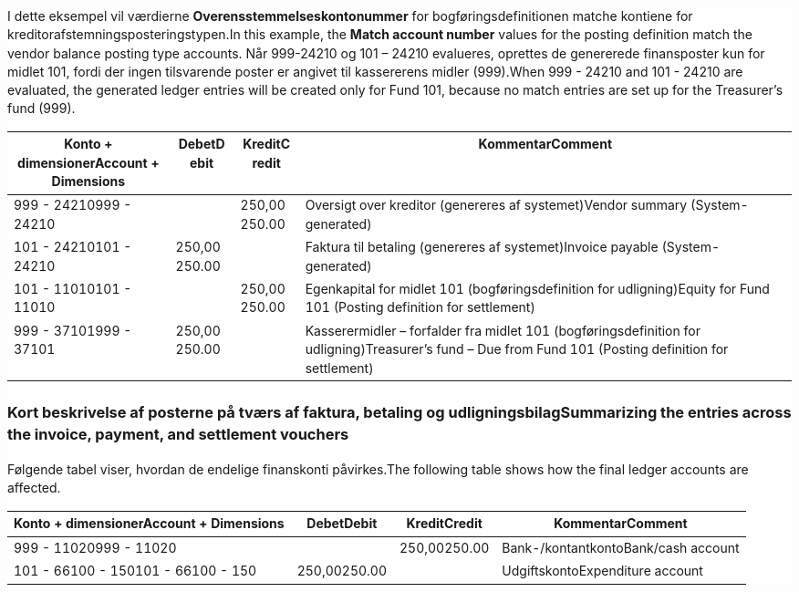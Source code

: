 <span data-ttu-id="f645a-296">I dette eksempel vil værdierne **Overensstemmelseskontonummer** for bogføringsdefinitionen matche kontiene for kreditorafstemningsposteringstypen.</span><span class="sxs-lookup"><span data-stu-id="f645a-296">In this example, the **Match account number** values for the posting definition match the vendor balance posting type accounts.</span></span> <span data-ttu-id="f645a-297">Når 999-24210 og 101 – 24210 evalueres, oprettes de genererede finansposter kun for midlet 101, fordi der ingen tilsvarende poster er angivet til kassererens midler (999).</span><span class="sxs-lookup"><span data-stu-id="f645a-297">When 999 - 24210 and 101 - 24210 are evaluated, the generated ledger entries will be created only for Fund 101, because no match entries are set up for the Treasurer’s fund (999).</span></span>

| <span data-ttu-id="f645a-298">Konto + dimensioner</span><span class="sxs-lookup"><span data-stu-id="f645a-298">Account + Dimensions</span></span> | <span data-ttu-id="f645a-299">Debet</span><span class="sxs-lookup"><span data-stu-id="f645a-299">Debit</span></span>  | <span data-ttu-id="f645a-300">Kredit</span><span class="sxs-lookup"><span data-stu-id="f645a-300">Credit</span></span> | <span data-ttu-id="f645a-301">Kommentar</span><span class="sxs-lookup"><span data-stu-id="f645a-301">Comment</span></span>                                                                  |
|----------------------|--------|--------|--------------------------------------------------------------------------|
| <span data-ttu-id="f645a-302">999 - 24210</span><span class="sxs-lookup"><span data-stu-id="f645a-302">999 - 24210</span></span>          |        | <span data-ttu-id="f645a-303">250,00</span><span class="sxs-lookup"><span data-stu-id="f645a-303">250.00</span></span> | <span data-ttu-id="f645a-304">Oversigt over kreditor (genereres af systemet)</span><span class="sxs-lookup"><span data-stu-id="f645a-304">Vendor summary (System-generated)</span></span>                                        |
| <span data-ttu-id="f645a-305">101 - 24210</span><span class="sxs-lookup"><span data-stu-id="f645a-305">101 - 24210</span></span>          | <span data-ttu-id="f645a-306">250,00</span><span class="sxs-lookup"><span data-stu-id="f645a-306">250.00</span></span> |        | <span data-ttu-id="f645a-307">Faktura til betaling (genereres af systemet)</span><span class="sxs-lookup"><span data-stu-id="f645a-307">Invoice payable (System-generated)</span></span>                                       |
| <span data-ttu-id="f645a-308">101 - 11010</span><span class="sxs-lookup"><span data-stu-id="f645a-308">101 - 11010</span></span>          |        | <span data-ttu-id="f645a-309">250,00</span><span class="sxs-lookup"><span data-stu-id="f645a-309">250.00</span></span> | <span data-ttu-id="f645a-310">Egenkapital for midlet 101 (bogføringsdefinition for udligning)</span><span class="sxs-lookup"><span data-stu-id="f645a-310">Equity for Fund 101 (Posting definition for settlement)</span></span>                  |
| <span data-ttu-id="f645a-311">999 - 37101</span><span class="sxs-lookup"><span data-stu-id="f645a-311">999 - 37101</span></span>          | <span data-ttu-id="f645a-312">250,00</span><span class="sxs-lookup"><span data-stu-id="f645a-312">250.00</span></span> |        | <span data-ttu-id="f645a-313">Kasserermidler – forfalder fra midlet 101 (bogføringsdefinition for udligning)</span><span class="sxs-lookup"><span data-stu-id="f645a-313">Treasurer’s fund – Due from Fund 101 (Posting definition for settlement)</span></span> |

### <a name="summarizing-the-entries-across-the-invoice-payment-and-settlement-vouchers"></a><span data-ttu-id="f645a-314">Kort beskrivelse af posterne på tværs af faktura, betaling og udligningsbilag</span><span class="sxs-lookup"><span data-stu-id="f645a-314">Summarizing the entries across the invoice, payment, and settlement vouchers</span></span>

<span data-ttu-id="f645a-315">Følgende tabel viser, hvordan de endelige finanskonti påvirkes.</span><span class="sxs-lookup"><span data-stu-id="f645a-315">The following table shows how the final ledger accounts are affected.</span></span>

| <span data-ttu-id="f645a-316">Konto + dimensioner</span><span class="sxs-lookup"><span data-stu-id="f645a-316">Account + Dimensions</span></span> | <span data-ttu-id="f645a-317">Debet</span><span class="sxs-lookup"><span data-stu-id="f645a-317">Debit</span></span>  | <span data-ttu-id="f645a-318">Kredit</span><span class="sxs-lookup"><span data-stu-id="f645a-318">Credit</span></span> | <span data-ttu-id="f645a-319">Kommentar</span><span class="sxs-lookup"><span data-stu-id="f645a-319">Comment</span></span>                                                                  |
|----------------------|--------|--------|--------------------------------------------------------------------------|
| <span data-ttu-id="f645a-320">999 - 11020</span><span class="sxs-lookup"><span data-stu-id="f645a-320">999 - 11020</span></span>          |        | <span data-ttu-id="f645a-321">250,00</span><span class="sxs-lookup"><span data-stu-id="f645a-321">250.00</span></span> | <span data-ttu-id="f645a-322">Bank-/kontantkonto</span><span class="sxs-lookup"><span data-stu-id="f645a-322">Bank/cash account</span></span>                                                        |
| <span data-ttu-id="f645a-323">101 - 66100 - 150</span><span class="sxs-lookup"><span data-stu-id="f645a-323">101 - 66100 - 150</span></span>    | <span data-ttu-id="f645a-324">250,00</span><span class="sxs-lookup"><span data-stu-id="f645a-324">250.00</span></span> |        | <span data-ttu-id="f645a-325">Udgiftskonto</span><span class="sxs-lookup"><span data-stu-id="f645a-325">Expenditure account</span></span>                                                      |